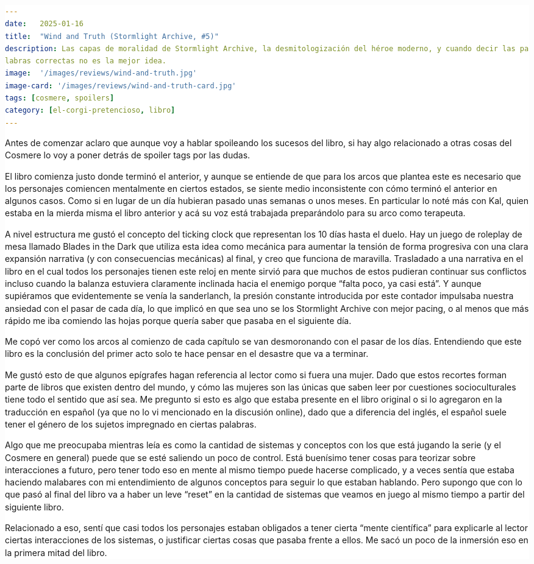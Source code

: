 ```yaml
---
date:   2025-01-16
title:  "Wind and Truth (Stormlight Archive, #5)"
description: Las capas de moralidad de Stormlight Archive, la desmitologización del héroe moderno, y cuando decir las palabras correctas no es la mejor idea.
image:  '/images/reviews/wind-and-truth.jpg'
image-card: '/images/reviews/wind-and-truth-card.jpg'
tags: [cosmere, spoilers]
category: [el-corgi-pretencioso, libro]
---
```

Antes de comenzar aclaro que aunque voy a hablar spoileando los sucesos del libro, si hay algo relacionado a otras cosas del Cosmere lo voy a poner detrás de spoiler tags por las dudas.

El libro comienza justo donde terminó el anterior, y aunque se entiende de que para los arcos que plantea este es necesario que los personajes comiencen mentalmente en ciertos estados, se siente medio inconsistente con cómo terminó el anterior en algunos casos. Como si en lugar de un día hubieran pasado unas semanas o unos meses. En particular lo noté más con Kal, quien estaba en la mierda misma el libro anterior y acá su voz está trabajada preparándolo para su arco como terapeuta.

A nivel estructura me gustó el concepto del ticking clock que representan los 10 días hasta el duelo. Hay un juego de roleplay de mesa llamado Blades in the Dark que utiliza esta idea como mecánica para aumentar la tensión de forma progresiva con una clara expansión narrativa (y con consecuencias mecánicas) al final, y creo que funciona de maravilla. Trasladado a una narrativa en el libro en el cual todos los personajes tienen este reloj en mente sirvió para que muchos de estos pudieran continuar sus conflictos incluso cuando la balanza estuviera claramente inclinada hacia el enemigo porque “falta poco, ya casi está”. Y aunque supiéramos que evidentemente se venía la sanderlanch, la presión constante introducida por este contador impulsaba nuestra ansiedad con el pasar de cada día, lo que implicó en que sea uno se los Stormlight Archive con mejor pacing, o al menos que más rápido me iba comiendo las hojas porque quería saber que pasaba en el siguiente día.

Me copó ver como los arcos al comienzo de cada capítulo se van desmoronando con el pasar de los días. Entendiendo que este libro es la conclusión del primer acto solo te hace pensar en el desastre que va a terminar.

Me gustó esto de que algunos epígrafes hagan referencia al lector como si fuera una mujer. Dado que estos recortes forman parte de libros que existen dentro del mundo, y cómo las mujeres son las únicas que saben leer por cuestiones socioculturales tiene todo el sentido que así sea. Me pregunto si esto es algo que estaba presente en el libro original o si lo agregaron en la traducción en español (ya que no lo vi mencionado en la discusión online), dado que a diferencia del inglés, el español suele tener el género de los sujetos impregnado en ciertas palabras.

Algo que me preocupaba mientras leía es como la cantidad de sistemas y conceptos con los que está jugando la serie (y el Cosmere en general) puede que se esté saliendo un poco de control. Está buenísimo tener cosas para teorizar sobre interacciones a futuro, pero tener todo eso en mente al mismo tiempo puede hacerse complicado, y a veces sentía que estaba haciendo malabares con mi entendimiento de algunos conceptos para seguir lo que estaban hablando. Pero supongo que con lo que pasó al final del libro va a haber un leve “reset” en la cantidad de sistemas que veamos en juego al mismo tiempo a partir del siguiente libro.

Relacionado a eso, sentí que casi todos los personajes estaban obligados a tener cierta “mente científica” para explicarle al lector ciertas interacciones de los sistemas, o justificar ciertas cosas que pasaba frente a ellos. Me sacó un poco de la inmersión eso en la primera mitad del libro.
